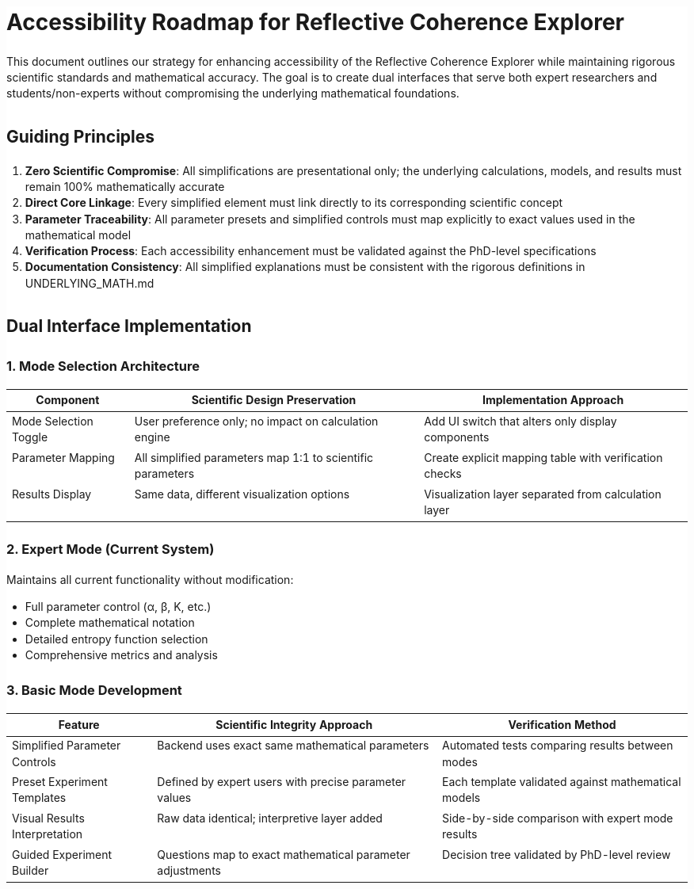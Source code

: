 # Accessibility Roadmap for Reflective Coherence Explorer

This document outlines our strategy for enhancing accessibility of the Reflective Coherence Explorer while maintaining rigorous scientific standards and mathematical accuracy. The goal is to create dual interfaces that serve both expert researchers and students/non-experts without compromising the underlying mathematical foundations.

## Guiding Principles

1. **Zero Scientific Compromise**: All simplifications are presentational only; the underlying calculations, models, and results must remain 100% mathematically accurate
2. **Direct Core Linkage**: Every simplified element must link directly to its corresponding scientific concept
3. **Parameter Traceability**: All parameter presets and simplified controls must map explicitly to exact values used in the mathematical model
4. **Verification Process**: Each accessibility enhancement must be validated against the PhD-level specifications
5. **Documentation Consistency**: All simplified explanations must be consistent with the rigorous definitions in UNDERLYING_MATH.md

## Dual Interface Implementation

### 1. Mode Selection Architecture

| Component | Scientific Design Preservation | Implementation Approach |
|-----------|--------------------------------|-------------------------|
| Mode Selection Toggle | User preference only; no impact on calculation engine | Add UI switch that alters only display components |
| Parameter Mapping | All simplified parameters map 1:1 to scientific parameters | Create explicit mapping table with verification checks |
| Results Display | Same data, different visualization options | Visualization layer separated from calculation layer |

### 2. Expert Mode (Current System)

Maintains all current functionality without modification:
- Full parameter control (α, β, K, etc.)
- Complete mathematical notation
- Detailed entropy function selection
- Comprehensive metrics and analysis

### 3. Basic Mode Development

| Feature | Scientific Integrity Approach | Verification Method |
|---------|-------------------------------|---------------------|
| Simplified Parameter Controls | Backend uses exact same mathematical parameters | Automated tests comparing results between modes |
| Preset Experiment Templates | Defined by expert users with precise parameter values | Each template validated against mathematical models |
| Visual Results Interpretation | Raw data identical; interpretive layer added | Side-by-side comparison with expert mode results |
| Guided Experiment Builder | Questions map to exact mathematical parameter adjustments | Decision tree validated by PhD-level review |
